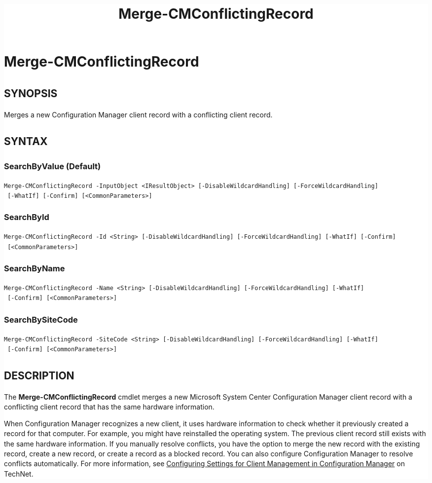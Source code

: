 ﻿---
description: Merges a new Configuration Manager client record with a conflicting client record.
external help file: AdminUI.PS.SystemStatus.dll-Help.xml
Module Name: ConfigurationManager
ms.date: 05/05/2019
schema: 2.0.0
title: Merge-CMConflictingRecord
---

# Merge-CMConflictingRecord

## SYNOPSIS
Merges a new Configuration Manager client record with a conflicting client record.

## SYNTAX

### SearchByValue (Default)
```
Merge-CMConflictingRecord -InputObject <IResultObject> [-DisableWildcardHandling] [-ForceWildcardHandling]
 [-WhatIf] [-Confirm] [<CommonParameters>]
```

### SearchById
```
Merge-CMConflictingRecord -Id <String> [-DisableWildcardHandling] [-ForceWildcardHandling] [-WhatIf] [-Confirm]
 [<CommonParameters>]
```

### SearchByName
```
Merge-CMConflictingRecord -Name <String> [-DisableWildcardHandling] [-ForceWildcardHandling] [-WhatIf]
 [-Confirm] [<CommonParameters>]
```

### SearchBySiteCode
```
Merge-CMConflictingRecord -SiteCode <String> [-DisableWildcardHandling] [-ForceWildcardHandling] [-WhatIf]
 [-Confirm] [<CommonParameters>]
```

## DESCRIPTION
The **Merge-CMConflictingRecord** cmdlet merges a new Microsoft System Center Configuration Manager client record with a conflicting client record that has the same hardware information.

When Configuration Manager recognizes a new client, it uses hardware information to check whether it previously created a record for that computer.
For example, you might have reinstalled the operating system.
The previous client record still exists with the same hardware information.
If you manually resolve conflicts, you have the option to merge the new record with the existing record, create a new record, or create a record as a blocked record.
You can also configure Configuration Manager to resolve conflicts automatically.
For more information, see [Configuring Settings for Client Management in Configuration Manager](/previous-versions/system-center/system-center-2012-R2/hh427330(v=technet.10)) on TechNet.
